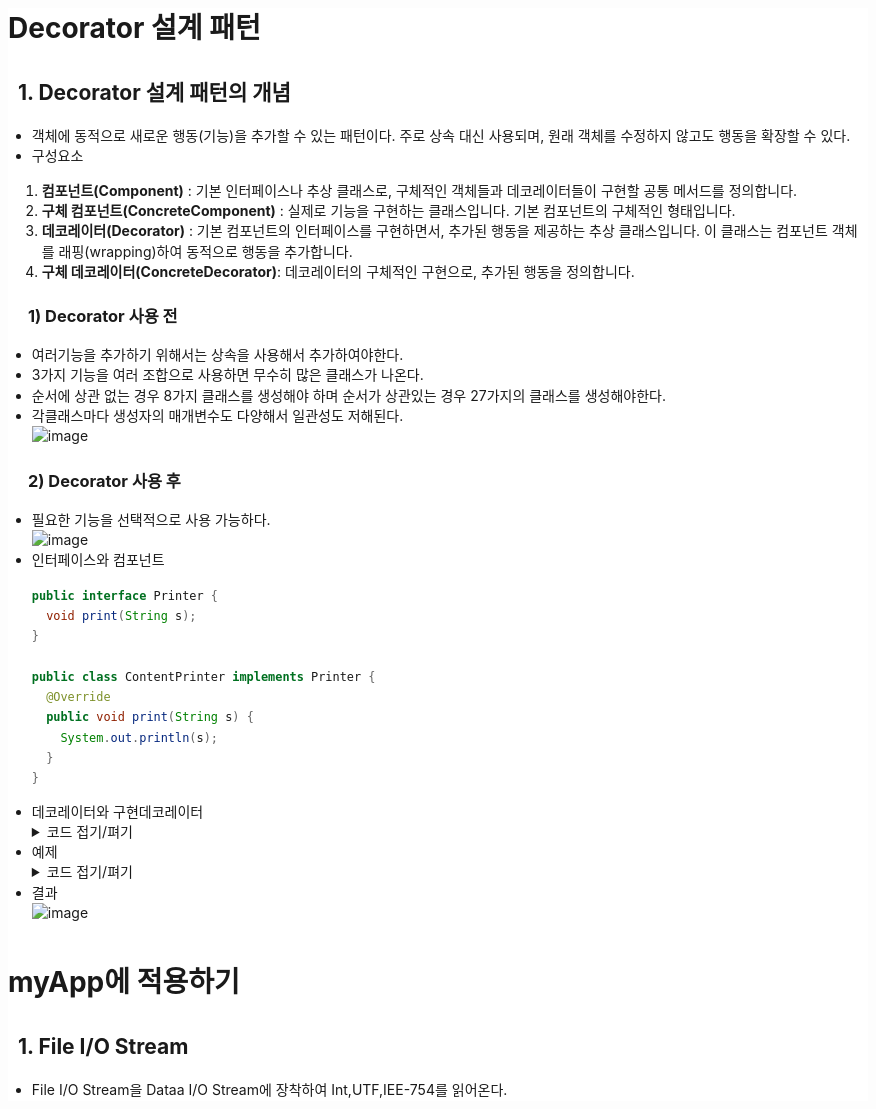 <h1> Decorator 설계 패턴 </h1>
    <h2 style="margin-left: 10px;"> 1. Decorator 설계 패턴의 개념</h2>
        <ul>
            <li> 객체에 동적으로 새로운 행동(기능)을 추가할 수 있는 패턴이다. 주로 상속 대신 사용되며, 원래 객체를 수정하지 않고도 행동을 확장할 수 있다. </li>
            <li> 구성요소</li>
                <ol style="padding-left: 10px">
                    <li><b>컴포넌트(Component)</b> : 기본 인터페이스나 추상 클래스로, 구체적인 객체들과 데코레이터들이 구현할 공통 메서드를 정의합니다.</li>
                    <li><b>구체 컴포넌트(ConcreteComponent)</b> : 실제로 기능을 구현하는 클래스입니다. 기본 컴포넌트의 구체적인 형태입니다.</li>
                    <li><b>데코레이터(Decorator)</b> : 기본 컴포넌트의 인터페이스를 구현하면서, 추가된 행동을 제공하는 추상 클래스입니다. 이 클래스는 컴포넌트 객체를 래핑(wrapping)하여 동적으로 행동을 추가합니다.</li>
                    <li><b>구체 데코레이터(ConcreteDecorator)</b>: 데코레이터의 구체적인 구현으로, 추가된 행동을 정의합니다.</li>
                </ol>
        </ul>
        <h3 style="margin-left: 20px;"> 1) Decorator 사용 전</h3>
            <ul>
            <li> 여러기능을 추가하기 위해서는 상속을 사용해서 추가하여야한다.</li>
            <li> 3가지 기능을 여러 조합으로 사용하면 무수히 많은 클래스가 나온다. </li>
            <li> 순서에 상관 없는 경우 8가지 클래스를 생성해야 하며 순서가 상관있는 경우 27가지의 클래스를 생성해야한다.</li>
            <li> 각클래스마다 생성자의 매개변수도 다양해서 일관성도 저해된다.</li>
            <img width="1158" alt="image" src="https://github.com/user-attachments/assets/87a6e829-6ed2-47fc-a110-6fc226f8b88a">
            </ul>
        <h3 style="margin-left: 20px;"> 2) Decorator 사용 후</h3>
            <ul>
            <li> 필요한 기능을 선택적으로 사용 가능하다.</li>
            <img width="911" alt="image" src="https://github.com/user-attachments/assets/564b0033-d156-457c-a3ce-5e32f4f3eb8e">
<li>인터페이스와 컴포넌트</li>

```java
public interface Printer {
  void print(String s);
}

public class ContentPrinter implements Printer {
  @Override
  public void print(String s) {
    System.out.println(s);
  }
}
```

<li>데코레이터와 구현데코레이터</li>
<details><summary> 코드 접기/펴기</summary></details>

<li>예제</li>
<details><summary> 코드 접기/펴기</summary></details>
<li>결과</li>
<img width="1008" alt="image" src="https://github.com/user-attachments/assets/eec121bd-beaf-4e17-809b-114e1d04707d">
 </ul>

<h1> myApp에 적용하기 </h1>
    <h2 style="margin-left: 10px;"> 1. File I/O Stream</h2>
    <ul>
    <li>File I/O Stream을 Dataa I/O Stream에 장착하여 Int,UTF,IEE-754를 읽어온다. </li>
